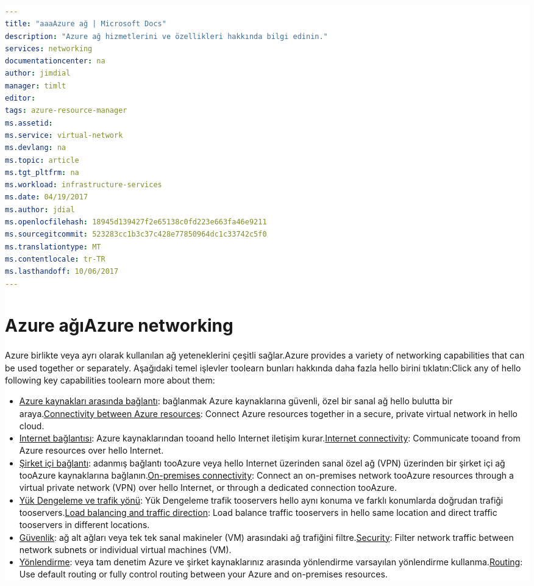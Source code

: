 ```yaml
---
title: "aaaAzure ağ | Microsoft Docs"
description: "Azure ağ hizmetlerini ve özellikleri hakkında bilgi edinin."
services: networking
documentationcenter: na
author: jimdial
manager: timlt
editor: 
tags: azure-resource-manager
ms.assetid: 
ms.service: virtual-network
ms.devlang: na
ms.topic: article
ms.tgt_pltfrm: na
ms.workload: infrastructure-services
ms.date: 04/19/2017
ms.author: jdial
ms.openlocfilehash: 18945d139427f2e65138c0fd223e663fa46e9211
ms.sourcegitcommit: 523283cc1b3c37c428e77850964dc1c33742c5f0
ms.translationtype: MT
ms.contentlocale: tr-TR
ms.lasthandoff: 10/06/2017
---
```

# <a name="azure-networking"></a><span data-ttu-id="3ebaf-103">Azure ağı</span><span class="sxs-lookup"><span data-stu-id="3ebaf-103">Azure networking</span></span>

<span data-ttu-id="3ebaf-104">Azure birlikte veya ayrı olarak kullanılan ağ yeteneklerini çeşitli sağlar.</span><span class="sxs-lookup"><span data-stu-id="3ebaf-104">Azure provides a variety of networking capabilities that can be used together or separately.</span></span> <span data-ttu-id="3ebaf-105">Aşağıdaki temel işlevler toolearn bunları hakkında daha fazla hello birini tıklatın:</span><span class="sxs-lookup"><span data-stu-id="3ebaf-105">Click any of hello following key capabilities toolearn more about them:</span></span>
- <span data-ttu-id="3ebaf-106">[Azure kaynakları arasında bağlantı](#connectivity): bağlanmak Azure kaynaklarına güvenli, özel bir sanal ağ hello bulutta bir araya.</span><span class="sxs-lookup"><span data-stu-id="3ebaf-106">[Connectivity between Azure resources](#connectivity): Connect Azure resources together in a secure, private virtual network in hello cloud.</span></span>
- <span data-ttu-id="3ebaf-107">[Internet bağlantısı](#internet-connectivity): Azure kaynaklarından tooand hello Internet iletişim kurar.</span><span class="sxs-lookup"><span data-stu-id="3ebaf-107">[Internet connectivity](#internet-connectivity): Communicate tooand from Azure resources over hello Internet.</span></span>
- <span data-ttu-id="3ebaf-108">[Şirket içi bağlantı](#on-premises-connectivity): adanmış bağlantı tooAzure veya hello Internet üzerinden sanal özel ağ (VPN) üzerinden bir şirket içi ağ tooAzure kaynaklarına bağlanın.</span><span class="sxs-lookup"><span data-stu-id="3ebaf-108">[On-premises connectivity](#on-premises-connectivity): Connect an on-premises network tooAzure resources through a virtual private network (VPN) over hello Internet, or through a dedicated connection tooAzure.</span></span>
- <span data-ttu-id="3ebaf-109">[Yük Dengeleme ve trafik yönü](#load-balancing): Yük Dengeleme trafik tooservers hello aynı konuma ve farklı konumlarda doğrudan trafiği tooservers.</span><span class="sxs-lookup"><span data-stu-id="3ebaf-109">[Load balancing and traffic direction](#load-balancing): Load balance traffic tooservers in hello same location and direct traffic tooservers in different locations.</span></span>
- <span data-ttu-id="3ebaf-110">[Güvenlik](#security): ağ alt ağları veya tek tek sanal makineler (VM) arasındaki ağ trafiğini filtre.</span><span class="sxs-lookup"><span data-stu-id="3ebaf-110">[Security](#security): Filter network traffic between network subnets or individual virtual machines (VM).</span></span>
- <span data-ttu-id="3ebaf-111">[Yönlendirme](#routing): veya tam denetim Azure ve şirket kaynaklarınız arasında yönlendirme varsayılan yönlendirme kullanma.</span><span class="sxs-lookup"><span data-stu-id="3ebaf-111">[Routing](#routing): Use default routing or fully control routing between your Azure and on-premises resources.</span></span>
